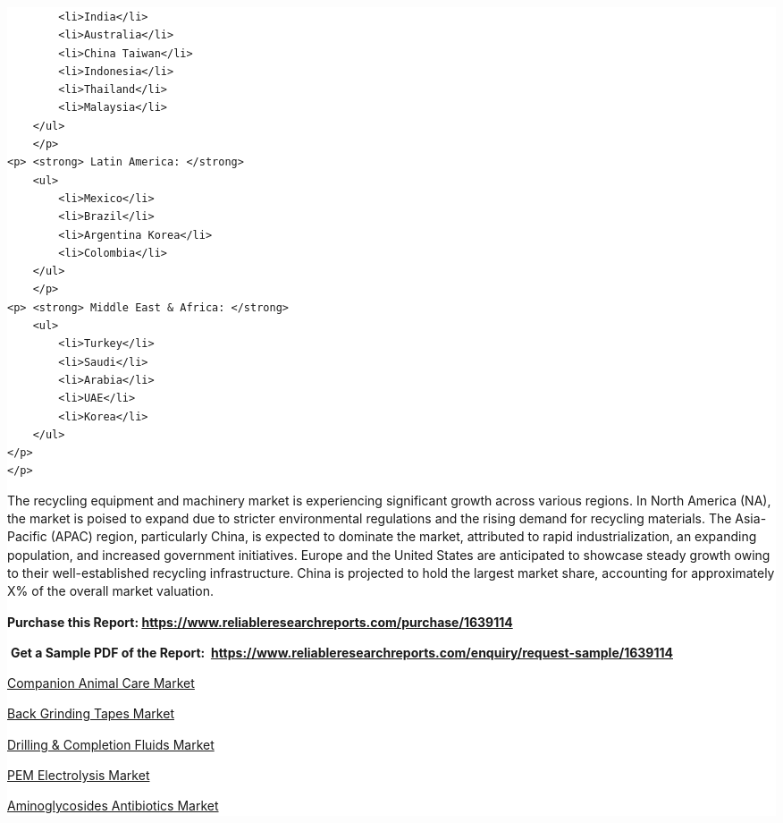             <li>India</li>
            <li>Australia</li>
            <li>China Taiwan</li>
            <li>Indonesia</li>
            <li>Thailand</li>
            <li>Malaysia</li>
        </ul>
        </p> 
    <p> <strong> Latin America: </strong>
        <ul>
            <li>Mexico</li>
            <li>Brazil</li>
            <li>Argentina Korea</li>
            <li>Colombia</li>
        </ul>
        </p> 
    <p> <strong> Middle East & Africa: </strong>
        <ul>
            <li>Turkey</li>
            <li>Saudi</li>
            <li>Arabia</li>
            <li>UAE</li>
            <li>Korea</li>
        </ul>
    </p>
    </p>
<p><p>The recycling equipment and machinery market is experiencing significant growth across various regions. In North America (NA), the market is poised to expand due to stricter environmental regulations and the rising demand for recycling materials. The Asia-Pacific (APAC) region, particularly China, is expected to dominate the market, attributed to rapid industrialization, an expanding population, and increased government initiatives. Europe and the United States are anticipated to showcase steady growth owing to their well-established recycling infrastructure. China is projected to hold the largest market share, accounting for approximately X% of the overall market valuation.</p></p>
<p><strong>Purchase this Report: <a href="https://www.reliableresearchreports.com/purchase/1639114">https://www.reliableresearchreports.com/purchase/1639114</a></strong></p>
<p>&nbsp;<strong>Get a Sample PDF of the Report:&nbsp;&nbsp;<a href="https://www.reliableresearchreports.com/enquiry/request-sample/1639114">https://www.reliableresearchreports.com/enquiry/request-sample/1639114</a></strong></p>
<p><strong></strong></p>
<p><p><a href="https://medium.com/@jacesipes1996/companion-animal-care-market-size-cagr-trends-2024-2030-bac62d6f79dd">Companion Animal Care Market</a></p><p><a href="https://www.linkedin.com/pulse/back-grinding-tapes-market-size-share-global-analysis/">Back Grinding Tapes Market</a></p><p><a href="https://www.linkedin.com/pulse/drilling-amp-completion-fluids-market-research-report/">Drilling & Completion Fluids Market</a></p><p><a href="https://medium.com/@rahulv.reportprime/pem-electrolysis-market-analysis-its-cagr-market-segmentation-and-global-industry-overview-f891d7b10a60">PEM Electrolysis Market</a></p><p><a href="https://www.linkedin.com/pulse/decoding-aminoglycosides-antibiotics-market/">Aminoglycosides Antibiotics Market</a></p></p>